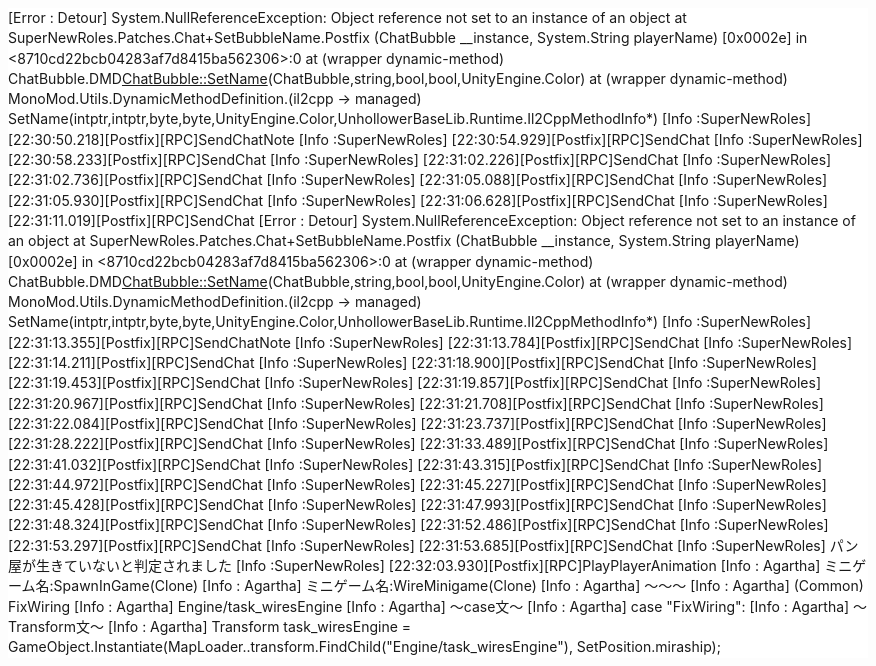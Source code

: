 [Error  :    Detour] System.NullReferenceException: Object reference not set to an instance of an object
  at SuperNewRoles.Patches.Chat+SetBubbleName.Postfix (ChatBubble __instance, System.String playerName) [0x0002e] in <8710cd22bcb04283af7d8415ba562306>:0 
  at (wrapper dynamic-method) ChatBubble.DMD<ChatBubble::SetName>(ChatBubble,string,bool,bool,UnityEngine.Color)
  at (wrapper dynamic-method) MonoMod.Utils.DynamicMethodDefinition.(il2cpp -> managed) SetName(intptr,intptr,byte,byte,UnityEngine.Color,UnhollowerBaseLib.Runtime.Il2CppMethodInfo*)
[Info   :SuperNewRoles] [22:30:50.218][Postfix][RPC]SendChatNote
[Info   :SuperNewRoles] [22:30:54.929][Postfix][RPC]SendChat
[Info   :SuperNewRoles] [22:30:58.233][Postfix][RPC]SendChat
[Info   :SuperNewRoles] [22:31:02.226][Postfix][RPC]SendChat
[Info   :SuperNewRoles] [22:31:02.736][Postfix][RPC]SendChat
[Info   :SuperNewRoles] [22:31:05.088][Postfix][RPC]SendChat
[Info   :SuperNewRoles] [22:31:05.930][Postfix][RPC]SendChat
[Info   :SuperNewRoles] [22:31:06.628][Postfix][RPC]SendChat
[Info   :SuperNewRoles] [22:31:11.019][Postfix][RPC]SendChat
[Error  :    Detour] System.NullReferenceException: Object reference not set to an instance of an object
  at SuperNewRoles.Patches.Chat+SetBubbleName.Postfix (ChatBubble __instance, System.String playerName) [0x0002e] in <8710cd22bcb04283af7d8415ba562306>:0 
  at (wrapper dynamic-method) ChatBubble.DMD<ChatBubble::SetName>(ChatBubble,string,bool,bool,UnityEngine.Color)
  at (wrapper dynamic-method) MonoMod.Utils.DynamicMethodDefinition.(il2cpp -> managed) SetName(intptr,intptr,byte,byte,UnityEngine.Color,UnhollowerBaseLib.Runtime.Il2CppMethodInfo*)
[Info   :SuperNewRoles] [22:31:13.355][Postfix][RPC]SendChatNote
[Info   :SuperNewRoles] [22:31:13.784][Postfix][RPC]SendChat
[Info   :SuperNewRoles] [22:31:14.211][Postfix][RPC]SendChat
[Info   :SuperNewRoles] [22:31:18.900][Postfix][RPC]SendChat
[Info   :SuperNewRoles] [22:31:19.453][Postfix][RPC]SendChat
[Info   :SuperNewRoles] [22:31:19.857][Postfix][RPC]SendChat
[Info   :SuperNewRoles] [22:31:20.967][Postfix][RPC]SendChat
[Info   :SuperNewRoles] [22:31:21.708][Postfix][RPC]SendChat
[Info   :SuperNewRoles] [22:31:22.084][Postfix][RPC]SendChat
[Info   :SuperNewRoles] [22:31:23.737][Postfix][RPC]SendChat
[Info   :SuperNewRoles] [22:31:28.222][Postfix][RPC]SendChat
[Info   :SuperNewRoles] [22:31:33.489][Postfix][RPC]SendChat
[Info   :SuperNewRoles] [22:31:41.032][Postfix][RPC]SendChat
[Info   :SuperNewRoles] [22:31:43.315][Postfix][RPC]SendChat
[Info   :SuperNewRoles] [22:31:44.972][Postfix][RPC]SendChat
[Info   :SuperNewRoles] [22:31:45.227][Postfix][RPC]SendChat
[Info   :SuperNewRoles] [22:31:45.428][Postfix][RPC]SendChat
[Info   :SuperNewRoles] [22:31:47.993][Postfix][RPC]SendChat
[Info   :SuperNewRoles] [22:31:48.324][Postfix][RPC]SendChat
[Info   :SuperNewRoles] [22:31:52.486][Postfix][RPC]SendChat
[Info   :SuperNewRoles] [22:31:53.297][Postfix][RPC]SendChat
[Info   :SuperNewRoles] [22:31:53.685][Postfix][RPC]SendChat
[Info   :SuperNewRoles] パン屋が生きていないと判定されました
[Info   :SuperNewRoles] [22:32:03.930][Postfix][RPC]PlayPlayerAnimation
[Info   :   Agartha] ミニゲーム名:SpawnInGame(Clone)
[Info   :   Agartha] ミニゲーム名:WireMinigame(Clone)
[Info   :   Agartha] ～～～
[Info   :   Agartha] (Common)
FixWiring
[Info   :   Agartha] Engine/task_wiresEngine
[Info   :   Agartha] ～case文～
[Info   :   Agartha] 
                    case "FixWiring":
[Info   :   Agartha] ～Transform文～
[Info   :   Agartha] 
            Transform task_wiresEngine = GameObject.Instantiate(MapLoader..transform.FindChild("Engine/task_wiresEngine"), SetPosition.miraship);
                    